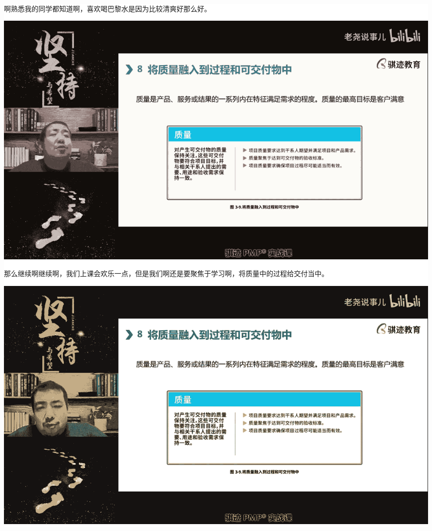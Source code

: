 啊熟悉我的同学都知道啊，喜欢喝巴黎水是因为比较清爽好那么好。

![](img/0045a9708f03876ccdae9ff4bbbb1371_366.png)

那么继续啊继续啊，我们上课会欢乐一点，但是我们啊还是要聚焦于学习啊，将质量中的过程给交付当中。

![](img/0045a9708f03876ccdae9ff4bbbb1371_368.png)
